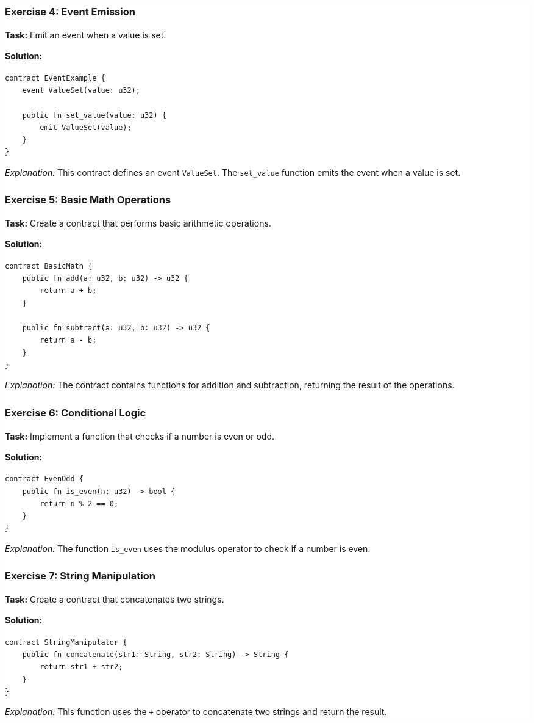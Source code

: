 ### Exercise 4: Event Emission
**Task:** Emit an event when a value is set.

**Solution:**
```sway
contract EventExample {
    event ValueSet(value: u32);

    public fn set_value(value: u32) {
        emit ValueSet(value);
    }
}
```
*Explanation:* This contract defines an event `ValueSet`. The `set_value` function emits the event when a value is set.

### Exercise 5: Basic Math Operations
**Task:** Create a contract that performs basic arithmetic operations.

**Solution:**
```sway
contract BasicMath {
    public fn add(a: u32, b: u32) -> u32 {
        return a + b;
    }

    public fn subtract(a: u32, b: u32) -> u32 {
        return a - b;
    }
}
```
*Explanation:* The contract contains functions for addition and subtraction, returning the result of the operations.

### Exercise 6: Conditional Logic
**Task:** Implement a function that checks if a number is even or odd.

**Solution:**
```sway
contract EvenOdd {
    public fn is_even(n: u32) -> bool {
        return n % 2 == 0;
    }
}
```
*Explanation:* The function `is_even` uses the modulus operator to check if a number is even.

### Exercise 7: String Manipulation
**Task:** Create a contract that concatenates two strings.

**Solution:**
```sway
contract StringManipulator {
    public fn concatenate(str1: String, str2: String) -> String {
        return str1 + str2;
    }
}
```
*Explanation:* This function uses the `+` operator to concatenate two strings and return the result.
